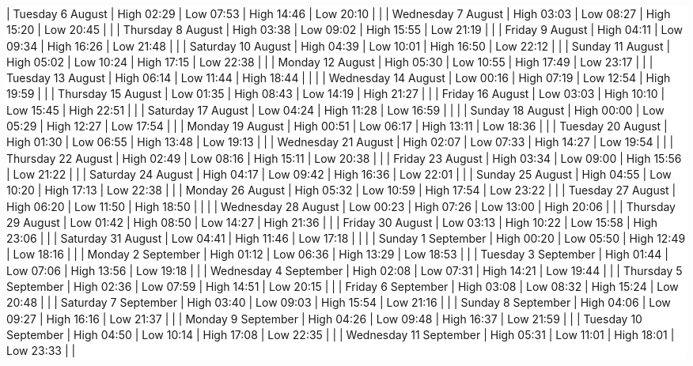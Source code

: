 | Tuesday 6 August | High 02:29 | Low 07:53 | High 14:46 | Low 20:10 |  |
| Wednesday 7 August | High 03:03 | Low 08:27 | High 15:20 | Low 20:45 |  |
| Thursday 8 August | High 03:38 | Low 09:02 | High 15:55 | Low 21:19 |  |
| Friday 9 August | High 04:11 | Low 09:34 | High 16:26 | Low 21:48 |  |
| Saturday 10 August | High 04:39 | Low 10:01 | High 16:50 | Low 22:12 |  |
| Sunday 11 August | High 05:02 | Low 10:24 | High 17:15 | Low 22:38 |  |
| Monday 12 August | High 05:30 | Low 10:55 | High 17:49 | Low 23:17 |  |
| Tuesday 13 August | High 06:14 | Low 11:44 | High 18:44 |  |  |
| Wednesday 14 August | Low 00:16 | High 07:19 | Low 12:54 | High 19:59 |  |
| Thursday 15 August | Low 01:35 | High 08:43 | Low 14:19 | High 21:27 |  |
| Friday 16 August | Low 03:03 | High 10:10 | Low 15:45 | High 22:51 |  |
| Saturday 17 August | Low 04:24 | High 11:28 | Low 16:59 |  |  |
| Sunday 18 August | High 00:00 | Low 05:29 | High 12:27 | Low 17:54 |  |
| Monday 19 August | High 00:51 | Low 06:17 | High 13:11 | Low 18:36 |  |
| Tuesday 20 August | High 01:30 | Low 06:55 | High 13:48 | Low 19:13 |  |
| Wednesday 21 August | High 02:07 | Low 07:33 | High 14:27 | Low 19:54 |  |
| Thursday 22 August | High 02:49 | Low 08:16 | High 15:11 | Low 20:38 |  |
| Friday 23 August | High 03:34 | Low 09:00 | High 15:56 | Low 21:22 |  |
| Saturday 24 August | High 04:17 | Low 09:42 | High 16:36 | Low 22:01 |  |
| Sunday 25 August | High 04:55 | Low 10:20 | High 17:13 | Low 22:38 |  |
| Monday 26 August | High 05:32 | Low 10:59 | High 17:54 | Low 23:22 |  |
| Tuesday 27 August | High 06:20 | Low 11:50 | High 18:50 |  |  |
| Wednesday 28 August | Low 00:23 | High 07:26 | Low 13:00 | High 20:06 |  |
| Thursday 29 August | Low 01:42 | High 08:50 | Low 14:27 | High 21:36 |  |
| Friday 30 August | Low 03:13 | High 10:22 | Low 15:58 | High 23:06 |  |
| Saturday 31 August | Low 04:41 | High 11:46 | Low 17:18 |  |  |
| Sunday 1 September | High 00:20 | Low 05:50 | High 12:49 | Low 18:16 |  |
| Monday 2 September | High 01:12 | Low 06:36 | High 13:29 | Low 18:53 |  |
| Tuesday 3 September | High 01:44 | Low 07:06 | High 13:56 | Low 19:18 |  |
| Wednesday 4 September | High 02:08 | Low 07:31 | High 14:21 | Low 19:44 |  |
| Thursday 5 September | High 02:36 | Low 07:59 | High 14:51 | Low 20:15 |  |
| Friday 6 September | High 03:08 | Low 08:32 | High 15:24 | Low 20:48 |  |
| Saturday 7 September | High 03:40 | Low 09:03 | High 15:54 | Low 21:16 |  |
| Sunday 8 September | High 04:06 | Low 09:27 | High 16:16 | Low 21:37 |  |
| Monday 9 September | High 04:26 | Low 09:48 | High 16:37 | Low 21:59 |  |
| Tuesday 10 September | High 04:50 | Low 10:14 | High 17:08 | Low 22:35 |  |
| Wednesday 11 September | High 05:31 | Low 11:01 | High 18:01 | Low 23:33 |  |